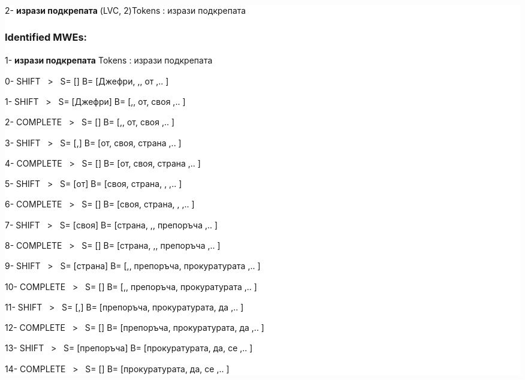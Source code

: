 
2- **изрази подкрепата** (LVC, 2)Tokens : 
изрази
подкрепата


### Identified MWEs: 
1- **изрази подкрепата** Tokens : 
изрази
подкрепата





0- SHIFT&nbsp;&nbsp;&nbsp;>&nbsp;&nbsp;&nbsp;S= []   B= [Джефри, ,, от ,.. ]



1- SHIFT&nbsp;&nbsp;&nbsp;>&nbsp;&nbsp;&nbsp;S= [Джефри]   B= [,, от, своя ,.. ]



2- COMPLETE&nbsp;&nbsp;&nbsp;>&nbsp;&nbsp;&nbsp;S= []   B= [,, от, своя ,.. ]



3- SHIFT&nbsp;&nbsp;&nbsp;>&nbsp;&nbsp;&nbsp;S= [,]   B= [от, своя, страна ,.. ]



4- COMPLETE&nbsp;&nbsp;&nbsp;>&nbsp;&nbsp;&nbsp;S= []   B= [от, своя, страна ,.. ]



5- SHIFT&nbsp;&nbsp;&nbsp;>&nbsp;&nbsp;&nbsp;S= [от]   B= [своя, страна, , ,.. ]



6- COMPLETE&nbsp;&nbsp;&nbsp;>&nbsp;&nbsp;&nbsp;S= []   B= [своя, страна, , ,.. ]



7- SHIFT&nbsp;&nbsp;&nbsp;>&nbsp;&nbsp;&nbsp;S= [своя]   B= [страна, ,, препоръча ,.. ]



8- COMPLETE&nbsp;&nbsp;&nbsp;>&nbsp;&nbsp;&nbsp;S= []   B= [страна, ,, препоръча ,.. ]



9- SHIFT&nbsp;&nbsp;&nbsp;>&nbsp;&nbsp;&nbsp;S= [страна]   B= [,, препоръча, прокуратурата ,.. ]



10- COMPLETE&nbsp;&nbsp;&nbsp;>&nbsp;&nbsp;&nbsp;S= []   B= [,, препоръча, прокуратурата ,.. ]



11- SHIFT&nbsp;&nbsp;&nbsp;>&nbsp;&nbsp;&nbsp;S= [,]   B= [препоръча, прокуратурата, да ,.. ]



12- COMPLETE&nbsp;&nbsp;&nbsp;>&nbsp;&nbsp;&nbsp;S= []   B= [препоръча, прокуратурата, да ,.. ]



13- SHIFT&nbsp;&nbsp;&nbsp;>&nbsp;&nbsp;&nbsp;S= [препоръча]   B= [прокуратурата, да, се ,.. ]



14- COMPLETE&nbsp;&nbsp;&nbsp;>&nbsp;&nbsp;&nbsp;S= []   B= [прокуратурата, да, се ,.. ]
